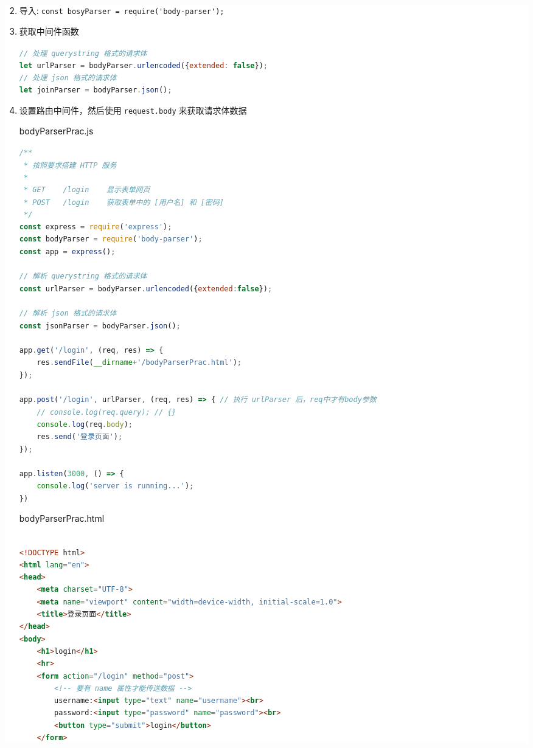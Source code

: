 2. 导入: `const bosyParser = require('body-parser');`

3. 获取中间件函数

   ```js
   // 处理 querystring 格式的请求体
   let urlParser = bodyParser.urlencoded({extended: false});
   // 处理 json 格式的请求体
   let joinParser = bodyParser.json();
   ```

4. 设置路由中间件，然后使用 `request.body` 来获取请求体数据

   

   bodyParserPrac.js

   ```js
   /**
    * 按照要求搭建 HTTP 服务
    * 
    * GET    /login    显示表单网页
    * POST   /login    获取表单中的 [用户名] 和 [密码]
    */
   const express = require('express');
   const bodyParser = require('body-parser');
   const app = express();
   
   // 解析 querystring 格式的请求体
   const urlParser = bodyParser.urlencoded({extended:false});
   
   // 解析 json 格式的请求体
   const jsonParser = bodyParser.json();
   
   app.get('/login', (req, res) => {
       res.sendFile(__dirname+'/bodyParserPrac.html');
   });
   
   app.post('/login', urlParser, (req, res) => { // 执行 urlParser 后，req中才有body参数
       // console.log(req.query); // {}
       console.log(req.body);
       res.send('登录页面');
   });
   
   app.listen(3000, () => {
       console.log('server is running...');
   })
   ```

   bodyParserPrac.html
   ```html
   
   <!DOCTYPE html>
   <html lang="en">
   <head>
       <meta charset="UTF-8">
       <meta name="viewport" content="width=device-width, initial-scale=1.0">
       <title>登录页面</title>
   </head>
   <body>
       <h1>login</h1>
       <hr>
       <form action="/login" method="post">
           <!-- 要有 name 属性才能传送数据 -->
           username:<input type="text" name="username"><br>
           password:<input type="password" name="password"><br>
           <button type="submit">login</button>
       </form>
   ```